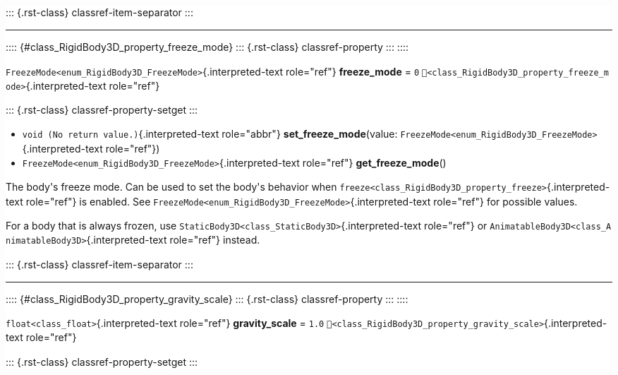 ::: {.rst-class}
classref-item-separator
:::

------------------------------------------------------------------------

:::: {#class_RigidBody3D_property_freeze_mode}
::: {.rst-class}
classref-property
:::
::::

`FreezeMode<enum_RigidBody3D_FreezeMode>`{.interpreted-text role="ref"}
**freeze_mode** = `0`
`🔗<class_RigidBody3D_property_freeze_mode>`{.interpreted-text
role="ref"}

::: {.rst-class}
classref-property-setget
:::

- `void (No return value.)`{.interpreted-text role="abbr"}
  **set_freeze_mode**(value:
  `FreezeMode<enum_RigidBody3D_FreezeMode>`{.interpreted-text
  role="ref"})
- `FreezeMode<enum_RigidBody3D_FreezeMode>`{.interpreted-text
  role="ref"} **get_freeze_mode**()

The body\'s freeze mode. Can be used to set the body\'s behavior when
`freeze<class_RigidBody3D_property_freeze>`{.interpreted-text
role="ref"} is enabled. See
`FreezeMode<enum_RigidBody3D_FreezeMode>`{.interpreted-text role="ref"}
for possible values.

For a body that is always frozen, use
`StaticBody3D<class_StaticBody3D>`{.interpreted-text role="ref"} or
`AnimatableBody3D<class_AnimatableBody3D>`{.interpreted-text role="ref"}
instead.

::: {.rst-class}
classref-item-separator
:::

------------------------------------------------------------------------

:::: {#class_RigidBody3D_property_gravity_scale}
::: {.rst-class}
classref-property
:::
::::

`float<class_float>`{.interpreted-text role="ref"} **gravity_scale** =
`1.0` `🔗<class_RigidBody3D_property_gravity_scale>`{.interpreted-text
role="ref"}

::: {.rst-class}
classref-property-setget
:::
